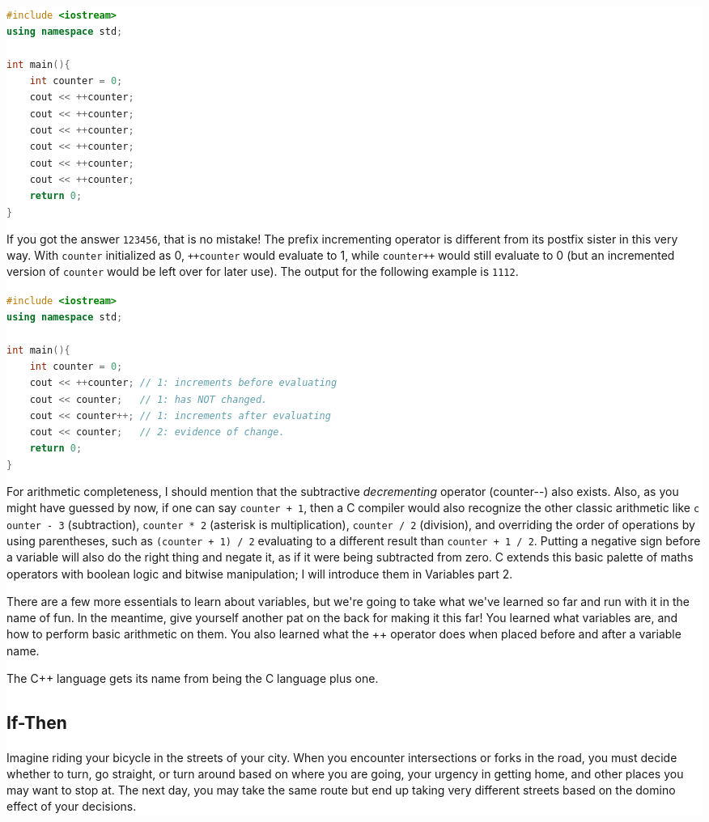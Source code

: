 ```cpp
#include <iostream>
using namespace std;

int main(){
	int counter = 0;
	cout << ++counter;
	cout << ++counter;
	cout << ++counter;
	cout << ++counter;
	cout << ++counter;
	cout << ++counter;
	return 0;
}
```

If you got the answer `123456`, that is no mistake! The prefix incrementing operator is different from its postfix sister in this very way. With `counter` initialized as 0, `++counter` would evaluate to 1, while `counter++` would still evaluate to 0 (but an incremented version of `counter` would be left over for later use). The output for the following example is `1112`.

```cpp
#include <iostream>
using namespace std;

int main(){
	int counter = 0;
	cout << ++counter; // 1: increments before evaluating
	cout << counter;   // 1: has NOT changed.
	cout << counter++; // 1: increments after evaluating
	cout << counter;   // 2: evidence of change.
	return 0;
}
```

For arithmetic completeness, I should mention that the subtractive *decrementing* operator (counter--) also exists. Also, as you might have guessed by now, if one can say `counter + 1`, then a C compiler would also recognize the other classic arithmetic like `counter - 3` (subtraction), `counter * 2` (asterisk is multiplication), `counter / 2` (division), and overriding the order of operations by using parentheses, such as `(counter + 1) / 2` evaluating to a different result than `counter + 1 / 2`. Putting a negative sign before a variable will also do the right thing and negate it, as if it were being subtracted from zero. C extends this basic palette of maths operators with boolean logic and bitwise manipulation; I will introduce them in Variables part 2.

There are a few more essentials to learn about variables, but we're going to take what we've learned so far and run with it in the name of fun. In the meantime, give yourself another pat on the back for making it this far! You learned what variables are, and how to perform basic arithmetic on them. You also learned what the ++ operator does when placed before and after a variable name.

The C++ language gets its name from being the C language plus one.

## If-Then

Imagine riding your bicycle in the streets of your city. When you encounter intersections or forks in the road, you must decide whether to turn, go straight, or turn around based on where you are going, your urgency in getting home, and other places you may want to stop at. The next day, you may take the same route but end up taking very different streets based on the domino effect of your decisions.
